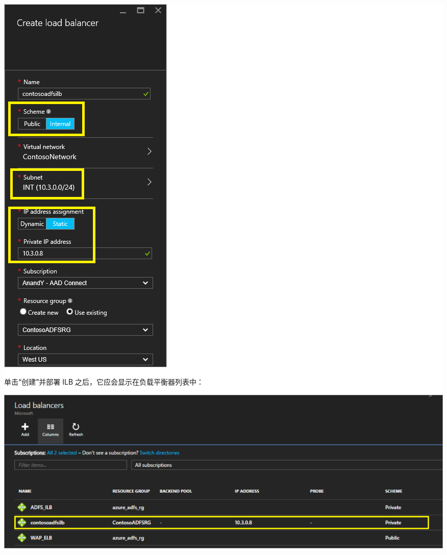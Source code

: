 ![内部负载平衡器](./media/active-directory-aadconnect-azure-adfs/ilbdeployment1.png)
 
单击“创建”并部署 ILB 之后，它应会显示在负载平衡器列表中：

![创建 ILB 后的负载平衡器](./media/active-directory-aadconnect-azure-adfs/ilbdeployment2.png)
 